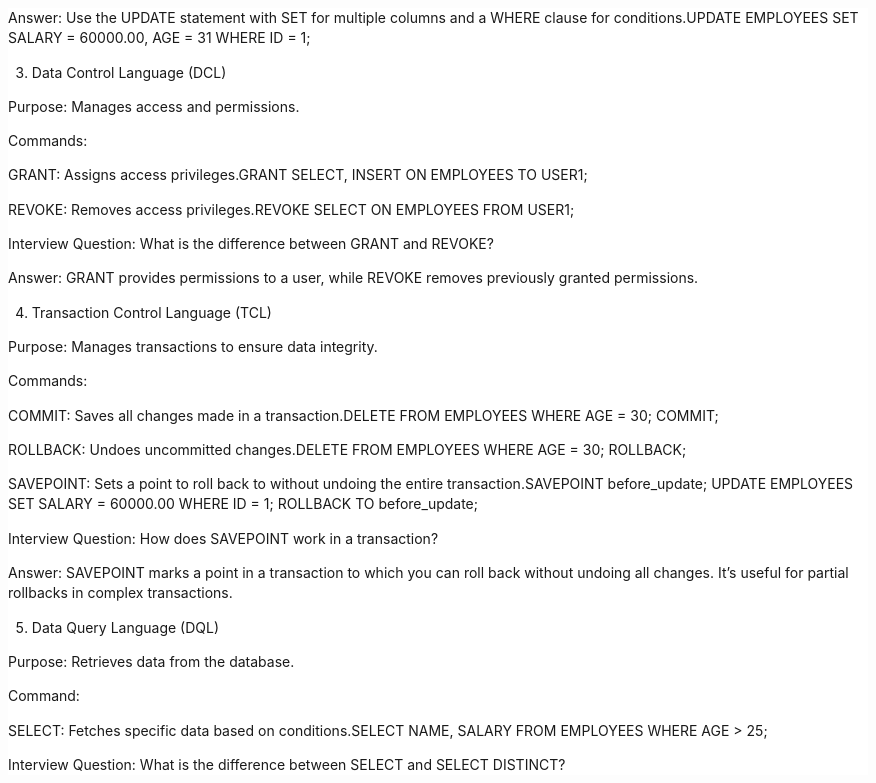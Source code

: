 Answer: Use the UPDATE statement with SET for multiple columns and a WHERE clause for conditions.UPDATE EMPLOYEES SET SALARY = 60000.00, AGE = 31 WHERE ID = 1;





3. Data Control Language (DCL)

Purpose: Manages access and permissions.

Commands:

GRANT: Assigns access privileges.GRANT SELECT, INSERT ON EMPLOYEES TO USER1;


REVOKE: Removes access privileges.REVOKE SELECT ON EMPLOYEES FROM USER1;




Interview Question: What is the difference between GRANT and REVOKE?

Answer: GRANT provides permissions to a user, while REVOKE removes previously granted permissions.



4. Transaction Control Language (TCL)

Purpose: Manages transactions to ensure data integrity.

Commands:

COMMIT: Saves all changes made in a transaction.DELETE FROM EMPLOYEES WHERE AGE = 30;
COMMIT;


ROLLBACK: Undoes uncommitted changes.DELETE FROM EMPLOYEES WHERE AGE = 30;
ROLLBACK;


SAVEPOINT: Sets a point to roll back to without undoing the entire transaction.SAVEPOINT before_update;
UPDATE EMPLOYEES SET SALARY = 60000.00 WHERE ID = 1;
ROLLBACK TO before_update;




Interview Question: How does SAVEPOINT work in a transaction?

Answer: SAVEPOINT marks a point in a transaction to which you can roll back without undoing all changes. It’s useful for partial rollbacks in complex transactions.



5. Data Query Language (DQL)

Purpose: Retrieves data from the database.

Command:

SELECT: Fetches specific data based on conditions.SELECT NAME, SALARY FROM EMPLOYEES WHERE AGE > 25;




Interview Question: What is the difference between SELECT and SELECT DISTINCT?
